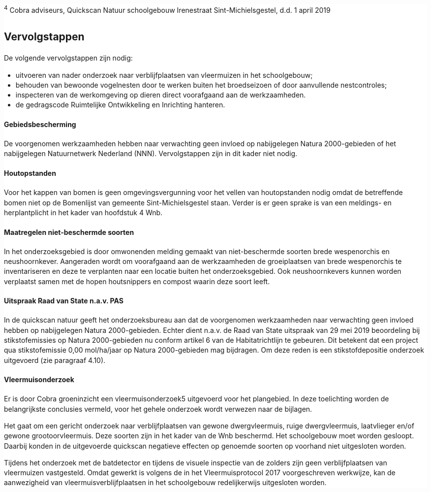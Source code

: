 <span id="page-30-0"></span><sup>4</sup> Cobra adviseurs, Quickscan Natuur schoolgebouw Irenestraat Sint-Michielsgestel, d.d. 1 april 2019

## Vervolgstappen

De volgende vervolgstappen zijn nodig:

- uitvoeren van nader onderzoek naar verblijfplaatsen van vleermuizen in het schoolgebouw;
- behouden van bewoonde vogelnesten door te werken buiten het broedseizoen of door aanvullende nestcontroles;
- inspecteren van de werkomgeving op dieren direct voorafgaand aan de werkzaamheden.
- de gedragscode Ruimtelijke Ontwikkeling en Inrichting hanteren.

#### Gebiedsbescherming

De voorgenomen werkzaamheden hebben naar verwachting geen invloed op nabijgelegen Natura 2000-gebieden of het nabijgelegen Natuurnetwerk Nederland (NNN). Vervolgstappen zijn in dit kader niet nodig.

#### Houtopstanden

Voor het kappen van bomen is geen omgevingsvergunning voor het vellen van houtopstanden nodig omdat de betreffende bomen niet op de Bomenlijst van gemeente Sint-Michielsgestel staan. Verder is er geen sprake is van een meldings- en herplantplicht in het kader van hoofdstuk 4 Wnb.

#### Maatregelen niet-beschermde soorten

In het onderzoeksgebied is door omwonenden melding gemaakt van niet-beschermde soorten brede wespenorchis en neushoornkever. Aangeraden wordt om voorafgaand aan de werkzaamheden de groeiplaatsen van brede wespenorchis te inventariseren en deze te verplanten naar een locatie buiten het onderzoeksgebied. Ook neushoornkevers kunnen worden verplaatst samen met de hopen houtsnippers en compost waarin deze soort leeft.

#### **Uitspraak Raad van State n.a.v. PAS**

In de quickscan natuur geeft het onderzoeksbureau aan dat de voorgenomen werkzaamheden naar verwachting geen invloed hebben op nabijgelegen Natura 2000-gebieden. Echter dient n.a.v. de Raad van State uitspraak van 29 mei 2019 beoordeling bij stikstofemissies op Natura 2000-gebieden nu conform artikel 6 van de Habitatrichtlijn te gebeuren. Dit betekent dat een project qua stikstofemissie 0,00 mol/ha/jaar op Natura 2000-gebieden mag bijdragen. Om deze reden is een stikstofdepositie onderzoek uitgevoerd (zie paragraaf 4.10).

#### **Vleermuisonderzoek**

Er is door Cobra groeninzicht een vleermuisonderzoek5 uitgevoerd voor het plangebied. In deze toelichting worden de belangrijkste conclusies vermeld, voor het gehele onderzoek wordt verwezen naar de bijlagen.

Het gaat om een gericht onderzoek naar verblijfplaatsen van gewone dwergvleermuis, ruige dwergvleermuis, laatvlieger en/of gewone grootoorvleermuis. Deze soorten zijn in het kader van de Wnb beschermd. Het schoolgebouw moet worden gesloopt. Daarbij konden in de uitgevoerde quickscan negatieve effecten op genoemde soorten op voorhand niet uitgesloten worden.

Tijdens het onderzoek met de batdetector en tijdens de visuele inspectie van de zolders zijn geen verblijfplaatsen van vleermuizen vastgesteld. Omdat gewerkt is volgens de in het Vleermuisprotocol 2017 voorgeschreven werkwijze, kan de aanwezigheid van vleermuisverblijfplaatsen in het schoolgebouw redelijkerwijs uitgesloten worden.
